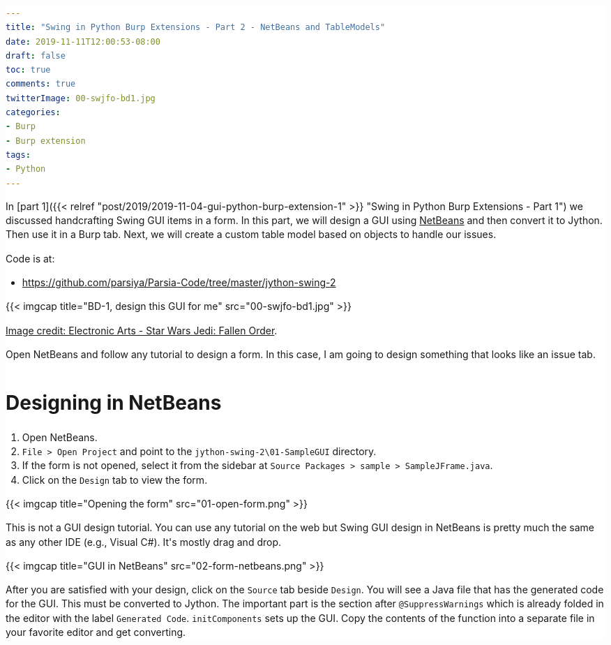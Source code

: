 ```yaml
---
title: "Swing in Python Burp Extensions - Part 2 - NetBeans and TableModels"
date: 2019-11-11T12:00:53-08:00
draft: false
toc: true
comments: true
twitterImage: 00-swjfo-bd1.jpg
categories:
- Burp
- Burp extension
tags:
- Python
---
```


In [part 1]({{< relref "post/2019/2019-11-04-gui-python-burp-extension-1" >}} "Swing
in Python Burp Extensions - Part 1") we discussed handcrafting Swing GUI items
in a form. In this part, we will design a GUI using
[NetBeans](https://netbeans.org/) and then convert it to Jython. Then use it in
a Burp tab. Next, we will create a custom table model based on objects to handle
our issues.

Code is at:

* https://github.com/parsiya/Parsia-Code/tree/master/jython-swing-2



{{< imgcap title="BD-1, design this GUI for me" src="00-swjfo-bd1.jpg" >}}

[Image credit: Electronic Arts - Star Wars Jedi: Fallen Order](https://www.ea.com/games/starwars/jedi-fallen-order/media).

Open NetBeans and follow any tutorial to design a form. In this case, I am going
to design something that looks like an issue tab.

# Designing in NetBeans

1. Open NetBeans.
2. `File > Open Project` and point to the `jython-swing-2\01-SampleGUI` directory.
3. If the form is not opened, select it from the sidebar at
   `Source Packages > sample > SampleJFrame.java`.
4. Click on the `Design` tab to view the form.

{{< imgcap title="Opening the form" src="01-open-form.png" >}}

This is not a GUI design tutorial. You can use any tutorial on the web but Swing
GUI design in NetBeans is pretty much the same as any other IDE (e.g., Visual
C#). It's mostly drag and drop.

{{< imgcap title="GUI in NetBeans" src="02-form-netbeans.png" >}}

After you are satisfied with your design, click on the `Source` tab beside
`Design`. You will see a Java file that has the generated code for the GUI. This
must be converted to Jython. The important part is the section after
`@SuppressWarnings` which is already folded in the editor with the label
`Generated Code`. `initComponents` sets up the GUI. Copy the contents of the
function into a separate file in your favorite editor and get converting.
